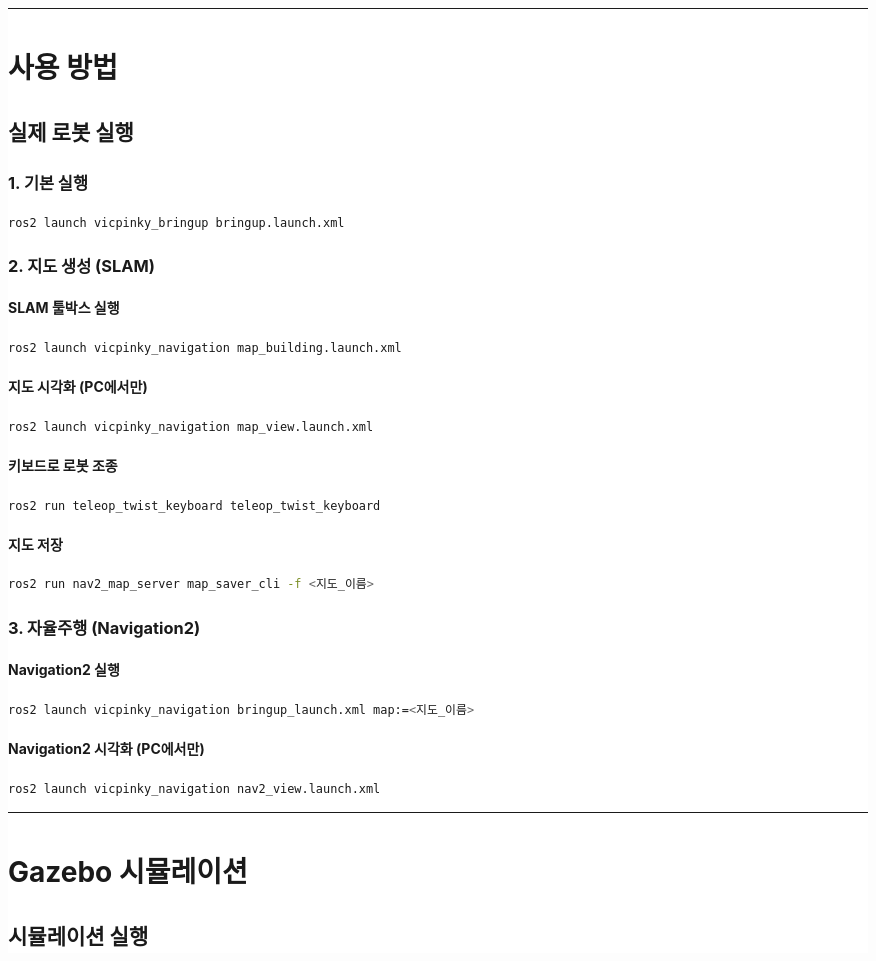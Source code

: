
---

# 사용 방법

## 실제 로봇 실행

### 1. 기본 실행
```bash
ros2 launch vicpinky_bringup bringup.launch.xml
```

### 2. 지도 생성 (SLAM)
#### SLAM 툴박스 실행
```bash
ros2 launch vicpinky_navigation map_building.launch.xml
```

#### 지도 시각화 (PC에서만)
```bash
ros2 launch vicpinky_navigation map_view.launch.xml
```

#### 키보드로 로봇 조종
```bash
ros2 run teleop_twist_keyboard teleop_twist_keyboard
```

#### 지도 저장
```bash
ros2 run nav2_map_server map_saver_cli -f <지도_이름>
```

### 3. 자율주행 (Navigation2)
#### Navigation2 실행
```bash
ros2 launch vicpinky_navigation bringup_launch.xml map:=<지도_이름>
```

#### Navigation2 시각화 (PC에서만)
```bash
ros2 launch vicpinky_navigation nav2_view.launch.xml
```

---

# Gazebo 시뮬레이션

## 시뮬레이션 실행
